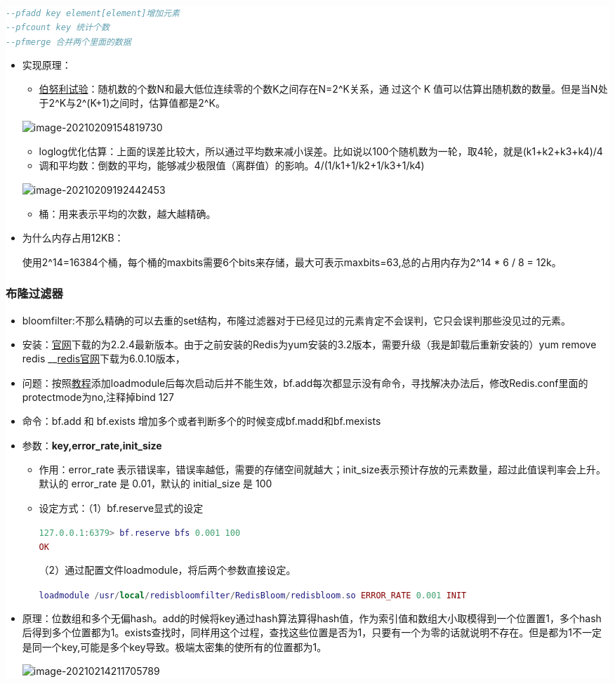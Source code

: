 ```lua
--pfadd key element[element]增加元素
--pfcount key 统计个数
--pfmerge 合并两个里面的数据
```

- 实现原理：

  - [伯努利试验](https://juejin.cn/post/6844903785744056333)：随机数的个数N和最大低位连续零的个数K之间存在N=2^K关系，通
    过这个 K 值可以估算出随机数的数量。但是当N处于2^K与2^(K+1)之间时，估算值都是2^K。 

  ![image-20210209154819730](C:\Users\fanfan\AppData\Roaming\Typora\typora-user-images\image-20210209154819730.png)

  - loglog优化估算：上面的误差比较大，所以通过平均数来减小误差。比如说以100个随机数为一轮，取4轮，就是(k1+k2+k3+k4)/4
  - 调和平均数：倒数的平均，能够减少极限值（离群值）的影响。4/(1/k1+1/k2+1/k3+1/k4)

  ![image-20210209192442453](C:\Users\fanfan\AppData\Roaming\Typora\typora-user-images\image-20210209192442453.png)

  - 桶：用来表示平均的次数，越大越精确。

- 为什么内存占用12KB：

  使用2^14=16384个桶，每个桶的maxbits需要6个bits来存储，最大可表示maxbits=63,总的占用内存为2^14 * 6 / 8 = 12k。

### 布隆过滤器

- bloomfilter:不那么精确的可以去重的set结构，布隆过滤器对于已经见过的元素肯定不会误判，它只会误判那些没见过的元素。

- 安装：[官网](https://github.com/RedisBloom/RedisBloom)下载的为2.2.4最新版本。由于之前安装的Redis为yum安装的3.2版本，需要升级（我是卸载后重新安装的）yum remove redis __[redis官网](https://redis.io/download)下载为6.0.10版本，

- 问题：按照[教程](https://blog.csdn.net/u013030276/article/details/88350641)添加loadmodule后每次启动后并不能生效，bf.add每次都显示没有命令，寻找解决办法后，修改Redis.conf里面的protectmode为no,注释掉bind 127

- 命令：bf.add 和 bf.exists 增加多个或者判断多个的时候变成bf.madd和bf.mexists

- 参数：**key,error_rate,init_size**

  - 作用：error_rate 表示错误率，错误率越低，需要的存储空间就越大；init_size表示预计存放的元素数量，超过此值误判率会上升。默认的 error_rate 是 0.01，默认的 initial_size 是 100

  - 设定方式：（1）bf.reserve显式的设定

    ```lua
    127.0.0.1:6379> bf.reserve bfs 0.001 100
    OK
    ```

    （2）通过配置文件loadmodule，将后两个参数直接设定。

    ```lua
    loadmodule /usr/local/redisbloomfilter/RedisBloom/redisbloom.so ERROR_RATE 0.001 INIT
    ```

- 原理：位数组和多个无偏hash。add的时候将key通过hash算法算得hash值，作为索引值和数组大小取模得到一个位置置1，多个hash后得到多个位置都为1。exists查找时，同样用这个过程，查找这些位置是否为1，只要有一个为零的话就说明不存在。但是都为1不一定是同一个key,可能是多个key导致。极端太密集的使所有的位置都为1。

  ![image-20210214211705789](C:\Users\fanfan\AppData\Roaming\Typora\typora-user-images\image-20210214211705789.png)
